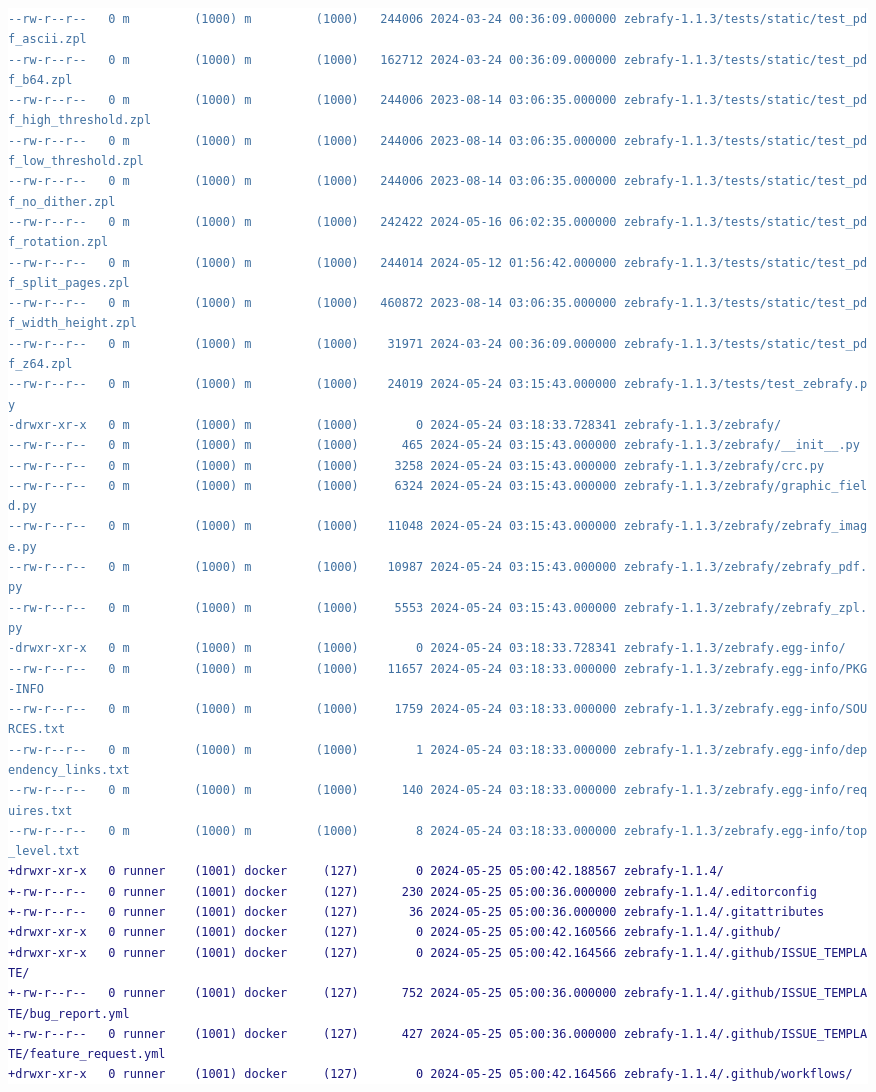 ```diff
--rw-r--r--   0 m         (1000) m         (1000)   244006 2024-03-24 00:36:09.000000 zebrafy-1.1.3/tests/static/test_pdf_ascii.zpl
--rw-r--r--   0 m         (1000) m         (1000)   162712 2024-03-24 00:36:09.000000 zebrafy-1.1.3/tests/static/test_pdf_b64.zpl
--rw-r--r--   0 m         (1000) m         (1000)   244006 2023-08-14 03:06:35.000000 zebrafy-1.1.3/tests/static/test_pdf_high_threshold.zpl
--rw-r--r--   0 m         (1000) m         (1000)   244006 2023-08-14 03:06:35.000000 zebrafy-1.1.3/tests/static/test_pdf_low_threshold.zpl
--rw-r--r--   0 m         (1000) m         (1000)   244006 2023-08-14 03:06:35.000000 zebrafy-1.1.3/tests/static/test_pdf_no_dither.zpl
--rw-r--r--   0 m         (1000) m         (1000)   242422 2024-05-16 06:02:35.000000 zebrafy-1.1.3/tests/static/test_pdf_rotation.zpl
--rw-r--r--   0 m         (1000) m         (1000)   244014 2024-05-12 01:56:42.000000 zebrafy-1.1.3/tests/static/test_pdf_split_pages.zpl
--rw-r--r--   0 m         (1000) m         (1000)   460872 2023-08-14 03:06:35.000000 zebrafy-1.1.3/tests/static/test_pdf_width_height.zpl
--rw-r--r--   0 m         (1000) m         (1000)    31971 2024-03-24 00:36:09.000000 zebrafy-1.1.3/tests/static/test_pdf_z64.zpl
--rw-r--r--   0 m         (1000) m         (1000)    24019 2024-05-24 03:15:43.000000 zebrafy-1.1.3/tests/test_zebrafy.py
-drwxr-xr-x   0 m         (1000) m         (1000)        0 2024-05-24 03:18:33.728341 zebrafy-1.1.3/zebrafy/
--rw-r--r--   0 m         (1000) m         (1000)      465 2024-05-24 03:15:43.000000 zebrafy-1.1.3/zebrafy/__init__.py
--rw-r--r--   0 m         (1000) m         (1000)     3258 2024-05-24 03:15:43.000000 zebrafy-1.1.3/zebrafy/crc.py
--rw-r--r--   0 m         (1000) m         (1000)     6324 2024-05-24 03:15:43.000000 zebrafy-1.1.3/zebrafy/graphic_field.py
--rw-r--r--   0 m         (1000) m         (1000)    11048 2024-05-24 03:15:43.000000 zebrafy-1.1.3/zebrafy/zebrafy_image.py
--rw-r--r--   0 m         (1000) m         (1000)    10987 2024-05-24 03:15:43.000000 zebrafy-1.1.3/zebrafy/zebrafy_pdf.py
--rw-r--r--   0 m         (1000) m         (1000)     5553 2024-05-24 03:15:43.000000 zebrafy-1.1.3/zebrafy/zebrafy_zpl.py
-drwxr-xr-x   0 m         (1000) m         (1000)        0 2024-05-24 03:18:33.728341 zebrafy-1.1.3/zebrafy.egg-info/
--rw-r--r--   0 m         (1000) m         (1000)    11657 2024-05-24 03:18:33.000000 zebrafy-1.1.3/zebrafy.egg-info/PKG-INFO
--rw-r--r--   0 m         (1000) m         (1000)     1759 2024-05-24 03:18:33.000000 zebrafy-1.1.3/zebrafy.egg-info/SOURCES.txt
--rw-r--r--   0 m         (1000) m         (1000)        1 2024-05-24 03:18:33.000000 zebrafy-1.1.3/zebrafy.egg-info/dependency_links.txt
--rw-r--r--   0 m         (1000) m         (1000)      140 2024-05-24 03:18:33.000000 zebrafy-1.1.3/zebrafy.egg-info/requires.txt
--rw-r--r--   0 m         (1000) m         (1000)        8 2024-05-24 03:18:33.000000 zebrafy-1.1.3/zebrafy.egg-info/top_level.txt
+drwxr-xr-x   0 runner    (1001) docker     (127)        0 2024-05-25 05:00:42.188567 zebrafy-1.1.4/
+-rw-r--r--   0 runner    (1001) docker     (127)      230 2024-05-25 05:00:36.000000 zebrafy-1.1.4/.editorconfig
+-rw-r--r--   0 runner    (1001) docker     (127)       36 2024-05-25 05:00:36.000000 zebrafy-1.1.4/.gitattributes
+drwxr-xr-x   0 runner    (1001) docker     (127)        0 2024-05-25 05:00:42.160566 zebrafy-1.1.4/.github/
+drwxr-xr-x   0 runner    (1001) docker     (127)        0 2024-05-25 05:00:42.164566 zebrafy-1.1.4/.github/ISSUE_TEMPLATE/
+-rw-r--r--   0 runner    (1001) docker     (127)      752 2024-05-25 05:00:36.000000 zebrafy-1.1.4/.github/ISSUE_TEMPLATE/bug_report.yml
+-rw-r--r--   0 runner    (1001) docker     (127)      427 2024-05-25 05:00:36.000000 zebrafy-1.1.4/.github/ISSUE_TEMPLATE/feature_request.yml
+drwxr-xr-x   0 runner    (1001) docker     (127)        0 2024-05-25 05:00:42.164566 zebrafy-1.1.4/.github/workflows/
```